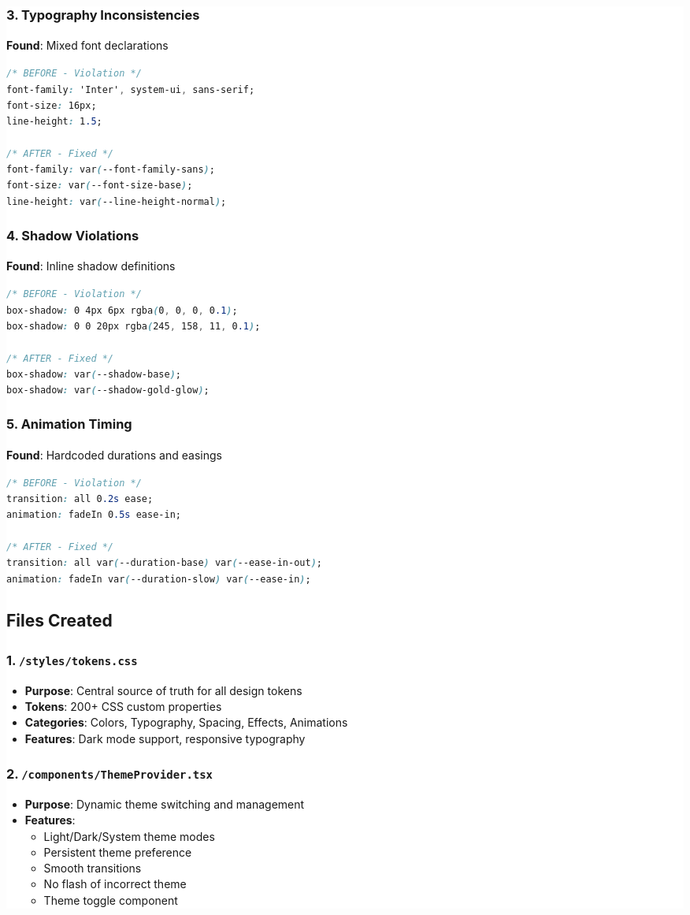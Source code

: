 ### 3. Typography Inconsistencies
**Found**: Mixed font declarations
```css
/* BEFORE - Violation */
font-family: 'Inter', system-ui, sans-serif;
font-size: 16px;
line-height: 1.5;

/* AFTER - Fixed */
font-family: var(--font-family-sans);
font-size: var(--font-size-base);
line-height: var(--line-height-normal);
```

### 4. Shadow Violations
**Found**: Inline shadow definitions
```css
/* BEFORE - Violation */
box-shadow: 0 4px 6px rgba(0, 0, 0, 0.1);
box-shadow: 0 0 20px rgba(245, 158, 11, 0.1);

/* AFTER - Fixed */
box-shadow: var(--shadow-base);
box-shadow: var(--shadow-gold-glow);
```

### 5. Animation Timing
**Found**: Hardcoded durations and easings
```css
/* BEFORE - Violation */
transition: all 0.2s ease;
animation: fadeIn 0.5s ease-in;

/* AFTER - Fixed */
transition: all var(--duration-base) var(--ease-in-out);
animation: fadeIn var(--duration-slow) var(--ease-in);
```

## Files Created

### 1. `/styles/tokens.css`
- **Purpose**: Central source of truth for all design tokens
- **Tokens**: 200+ CSS custom properties
- **Categories**: Colors, Typography, Spacing, Effects, Animations
- **Features**: Dark mode support, responsive typography

### 2. `/components/ThemeProvider.tsx`
- **Purpose**: Dynamic theme switching and management
- **Features**:
  - Light/Dark/System theme modes
  - Persistent theme preference
  - Smooth transitions
  - No flash of incorrect theme
  - Theme toggle component
